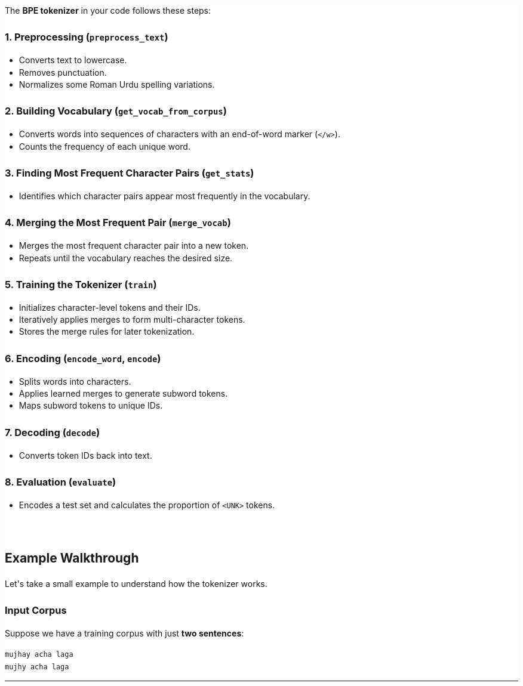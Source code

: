 The **BPE tokenizer** in your code follows these steps:

### **1. Preprocessing (`preprocess_text`)**
- Converts text to lowercase.
- Removes punctuation.
- Normalizes some Roman Urdu spelling variations.

### **2. Building Vocabulary (`get_vocab_from_corpus`)**
- Converts words into sequences of characters with an end-of-word marker (`</w>`).
- Counts the frequency of each unique word.

### **3. Finding Most Frequent Character Pairs (`get_stats`)**
- Identifies which character pairs appear most frequently in the vocabulary.

### **4. Merging the Most Frequent Pair (`merge_vocab`)**
- Merges the most frequent character pair into a new token.
- Repeats until the vocabulary reaches the desired size.

### **5. Training the Tokenizer (`train`)**
- Initializes character-level tokens and their IDs.
- Iteratively applies merges to form multi-character tokens.
- Stores the merge rules for later tokenization.

### **6. Encoding (`encode_word`, `encode`)**
- Splits words into characters.
- Applies learned merges to generate subword tokens.
- Maps subword tokens to unique IDs.

### **7. Decoding (`decode`)**
- Converts token IDs back into text.

### **8. Evaluation (`evaluate`)**
- Encodes a test set and calculates the proportion of `<UNK>` tokens.


<br>

## **Example Walkthrough**

Let's take a small example to understand how the tokenizer works.

### **Input Corpus**
Suppose we have a training corpus with just **two sentences**:
```plaintext
mujhay acha laga
mujhy acha laga
```

---
